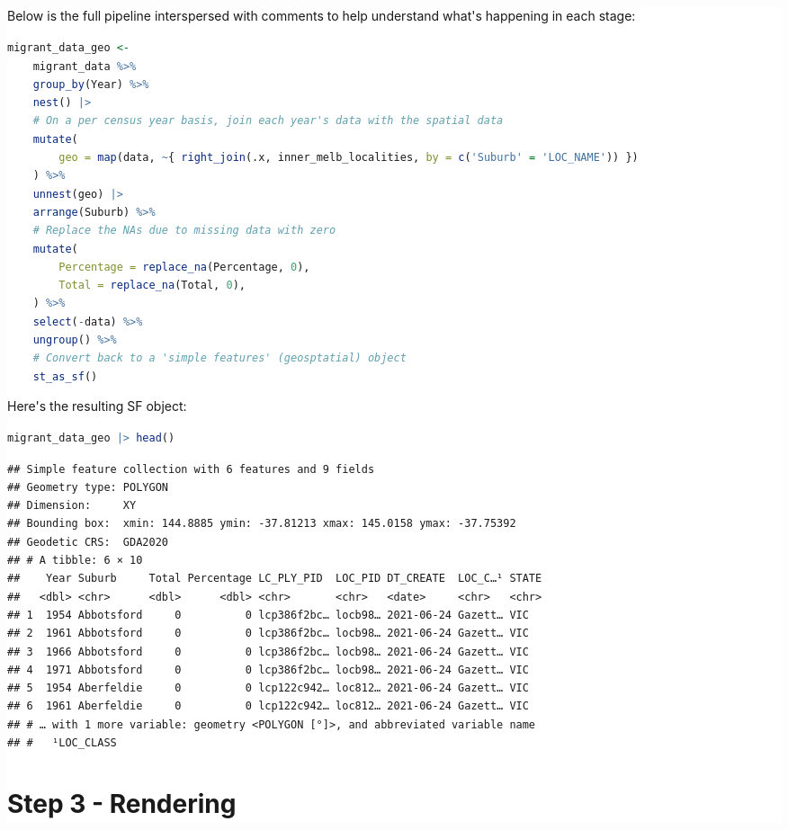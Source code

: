 Below is the full pipeline interspersed with comments to help understand what's happening in each stage:


```r
migrant_data_geo <-
    migrant_data %>% 
    group_by(Year) %>% 
    nest() |> 
    # On a per census year basis, join each year's data with the spatial data
    mutate(
        geo = map(data, ~{ right_join(.x, inner_melb_localities, by = c('Suburb' = 'LOC_NAME')) })
    ) %>% 
    unnest(geo) |> 
    arrange(Suburb) %>% 
    # Replace the NAs due to missing data with zero
    mutate(
        Percentage = replace_na(Percentage, 0),
        Total = replace_na(Total, 0),
    ) %>%
    select(-data) %>%
    ungroup() %>% 
    # Convert back to a 'simple features' (geosptatial) object
    st_as_sf() 
```

Here's the resulting SF object:


```r
migrant_data_geo |> head()
```

```
## Simple feature collection with 6 features and 9 fields
## Geometry type: POLYGON
## Dimension:     XY
## Bounding box:  xmin: 144.8885 ymin: -37.81213 xmax: 145.0158 ymax: -37.75392
## Geodetic CRS:  GDA2020
## # A tibble: 6 × 10
##    Year Suburb     Total Percentage LC_PLY_PID  LOC_PID DT_CREATE  LOC_C…¹ STATE
##   <dbl> <chr>      <dbl>      <dbl> <chr>       <chr>   <date>     <chr>   <chr>
## 1  1954 Abbotsford     0          0 lcp386f2bc… locb98… 2021-06-24 Gazett… VIC  
## 2  1961 Abbotsford     0          0 lcp386f2bc… locb98… 2021-06-24 Gazett… VIC  
## 3  1966 Abbotsford     0          0 lcp386f2bc… locb98… 2021-06-24 Gazett… VIC  
## 4  1971 Abbotsford     0          0 lcp386f2bc… locb98… 2021-06-24 Gazett… VIC  
## 5  1954 Aberfeldie     0          0 lcp122c942… loc812… 2021-06-24 Gazett… VIC  
## 6  1961 Aberfeldie     0          0 lcp122c942… loc812… 2021-06-24 Gazett… VIC  
## # … with 1 more variable: geometry <POLYGON [°]>, and abbreviated variable name
## #   ¹​LOC_CLASS
```

# Step 3 - Rendering

